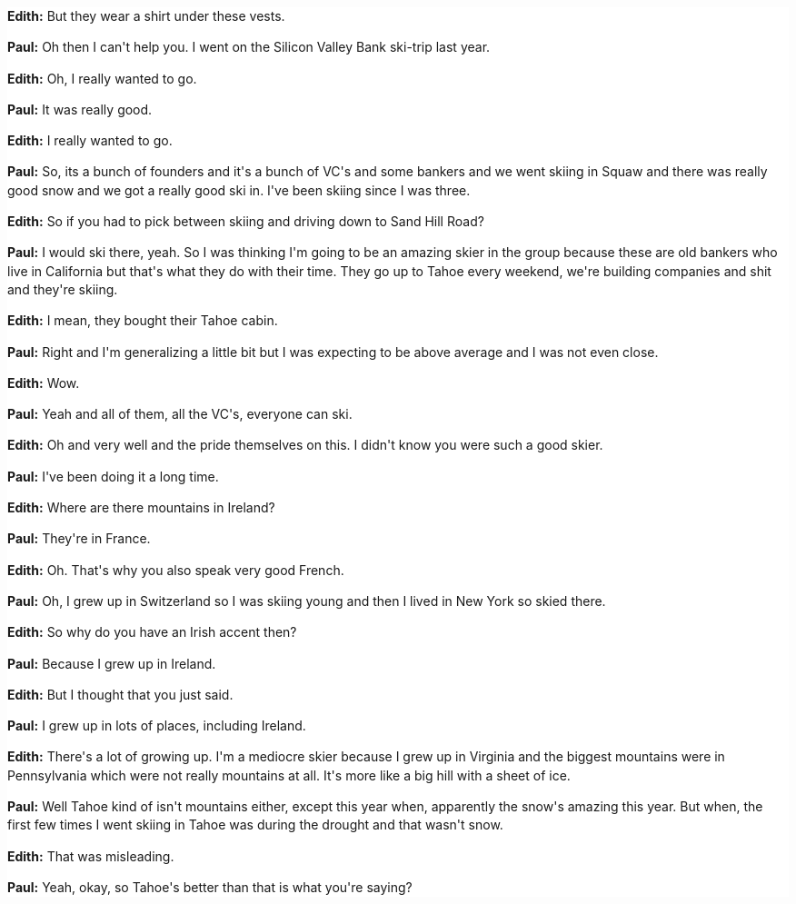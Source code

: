 **Edith:** But they wear a shirt under these vests.

**Paul:** Oh then I can't help you. I went on the Silicon Valley Bank ski-trip last year.

**Edith:** Oh, I really wanted to go.

**Paul:** It was really good.

**Edith:** I really wanted to go.

**Paul:** So, its a bunch of founders and it's a bunch of VC's and some bankers and we went skiing in Squaw and there was really good snow and we got a really good ski in. I've been skiing since I was three.

**Edith:** So if you had to pick between skiing and driving down to Sand Hill Road?

**Paul:** I would ski there, yeah. So I was thinking I'm going to be an amazing skier in the group because these are old bankers who live in California but that's what they do with their time. They go up to Tahoe every weekend, we're building companies and shit and they're skiing.

**Edith:** I mean, they bought their Tahoe cabin.

**Paul:** Right and I'm generalizing a little bit but I was expecting to be above average and I was not even close.

**Edith:** Wow.

**Paul:** Yeah and all of them, all the VC's, everyone can ski.

**Edith:** Oh and very well and the pride themselves on this. I didn't know you were such a good skier.

**Paul:** I've been doing it a long time.

**Edith:** Where are there mountains in Ireland?

**Paul:** They're in France.

**Edith:** Oh. That's why you also speak very good French.

**Paul:** Oh, I grew up in Switzerland so I was skiing young and then I lived in New York so skied there.

**Edith:** So why do you have an Irish accent then?

**Paul:** Because I grew up in Ireland.

**Edith:** But I thought that you just said.

**Paul:** I grew up in lots of places, including Ireland.

**Edith:** There's a lot of growing up. I'm a mediocre skier because I grew up in Virginia and the biggest mountains were in Pennsylvania which were not really mountains at all. It's more like a big hill with a sheet of ice.

**Paul:** Well Tahoe kind of isn't mountains either, except this year when, apparently the snow's amazing this year. But when, the first few times I went skiing in Tahoe was during the drought and that wasn't snow.

**Edith:** That was misleading.

**Paul:** Yeah, okay, so Tahoe's better than that is what you're saying?
